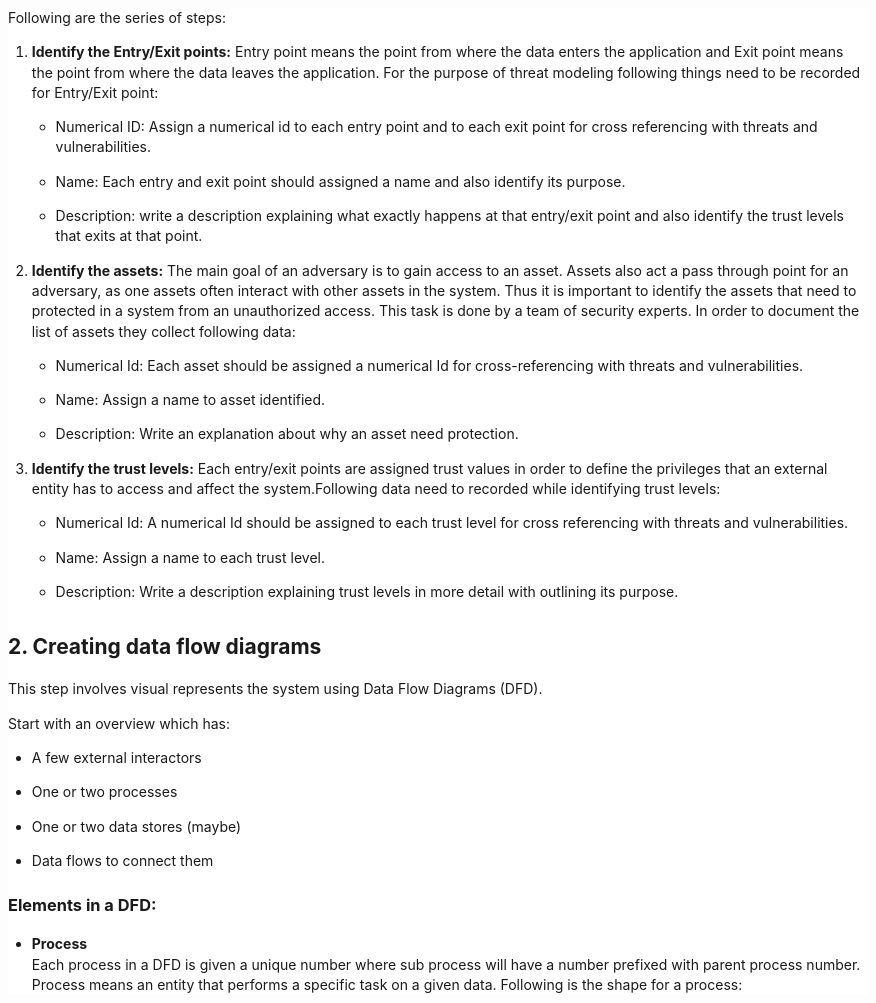 Following are the series of steps:

1.  **Identify the Entry/Exit points:** Entry point means the point from where the data enters the application and Exit point means the point from where the data leaves the application. For the purpose of threat modeling following things need to be recorded for Entry/Exit point:

    *   Numerical ID: Assign a numerical id to each entry point and to each exit point for cross referencing with threats and vulnerabilities.

    *   Name: Each entry and exit point should assigned a name and also identify its purpose.

    *   Description: write a description explaining what exactly happens at that entry/exit point and also identify the trust levels that exits at that point.

2.  **Identify the assets:** The main goal of an adversary is to gain access to an asset. Assets also act a pass through point for an adversary, as one assets often interact with other assets in the system. Thus it is important to identify the assets that need to protected in a system from an unauthorized access. This task is done by a team of security experts. In order to document the list of assets they collect following data:

    *   Numerical Id: Each asset should be assigned a numerical Id for cross-referencing with threats and vulnerabilities.

    *   Name: Assign a name to asset identified.

    *   Description: Write an explanation about why an asset need protection.

3.  **Identify the trust levels:** Each entry/exit points are assigned trust values in order to define the privileges that an external entity has to access and affect the system.Following data need to recorded while identifying trust levels:

    *   Numerical Id: A numerical Id should be assigned to each trust level for cross referencing with threats and vulnerabilities.

    *   Name: Assign a name to each trust level.

    *   Description: Write a description explaining trust levels in more detail with outlining its purpose.

2\. Creating data flow diagrams
-------------------------------

This step involves visual represents the system using Data Flow Diagrams (DFD).

Start with an overview which has:

*   A few external interactors

*   One or two processes

*   One or two data stores (maybe)

*   Data flows to connect them

### Elements in a DFD:

*   **Process**  
    Each process in a DFD is given a unique number where sub process will have a number prefixed with parent process number. Process means an entity that performs a specific task on a given data. Following is the shape for a process:
